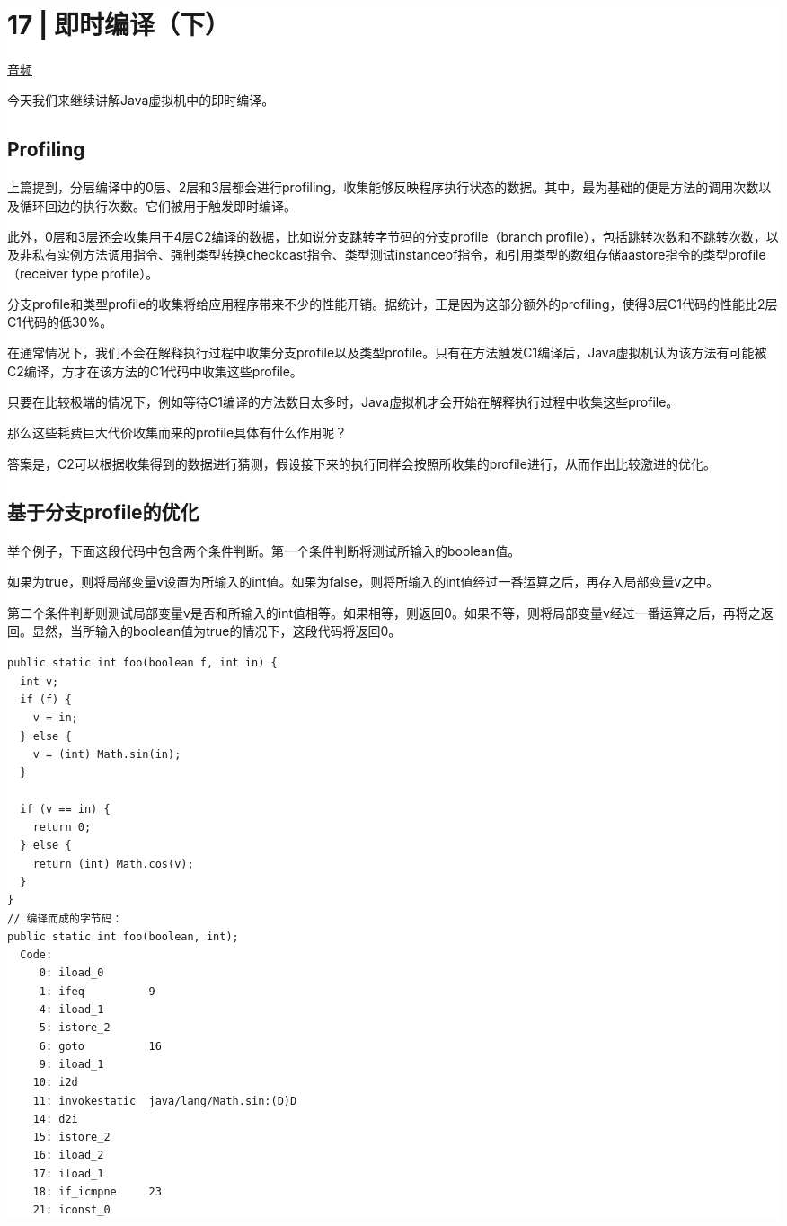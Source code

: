 # 17 | 即时编译（下）

[音频](https://static001.geekbang.org/resource/audio/e2/54/e29370255eec861f239912db5b3bb754.mp3)

今天我们来继续讲解Java虚拟机中的即时编译。

## Profiling

上篇提到，分层编译中的0层、2层和3层都会进行profiling，收集能够反映程序执行状态的数据。其中，最为基础的便是方法的调用次数以及循环回边的执行次数。它们被用于触发即时编译。

此外，0层和3层还会收集用于4层C2编译的数据，比如说分支跳转字节码的分支profile（branch
profile），包括跳转次数和不跳转次数，以及非私有实例方法调用指令、强制类型转换checkcast指令、类型测试instanceof指令，和引用类型的数组存储aastore指令的类型profile（receiver
type profile）。

分支profile和类型profile的收集将给应用程序带来不少的性能开销。据统计，正是因为这部分额外的profiling，使得3层C1代码的性能比2层C1代码的低30%。

在通常情况下，我们不会在解释执行过程中收集分支profile以及类型profile。只有在方法触发C1编译后，Java虚拟机认为该方法有可能被C2编译，方才在该方法的C1代码中收集这些profile。

只要在比较极端的情况下，例如等待C1编译的方法数目太多时，Java虚拟机才会开始在解释执行过程中收集这些profile。

那么这些耗费巨大代价收集而来的profile具体有什么作用呢？

答案是，C2可以根据收集得到的数据进行猜测，假设接下来的执行同样会按照所收集的profile进行，从而作出比较激进的优化。

## 基于分支profile的优化

举个例子，下面这段代码中包含两个条件判断。第一个条件判断将测试所输入的boolean值。

如果为true，则将局部变量v设置为所输入的int值。如果为false，则将所输入的int值经过一番运算之后，再存入局部变量v之中。

第二个条件判断则测试局部变量v是否和所输入的int值相等。如果相等，则返回0。如果不等，则将局部变量v经过一番运算之后，再将之返回。显然，当所输入的boolean值为true的情况下，这段代码将返回0。

    
    
    public static int foo(boolean f, int in) {
      int v;
      if (f) {
        v = in;
      } else {
        v = (int) Math.sin(in);
      }
    
      if (v == in) {
        return 0;
      } else {
        return (int) Math.cos(v);
      }
    }
    // 编译而成的字节码：
    public static int foo(boolean, int);
      Code:
         0: iload_0
         1: ifeq          9
         4: iload_1
         5: istore_2
         6: goto          16
         9: iload_1
        10: i2d
        11: invokestatic  java/lang/Math.sin:(D)D
        14: d2i
        15: istore_2
        16: iload_2
        17: iload_1
        18: if_icmpne     23
        21: iconst_0